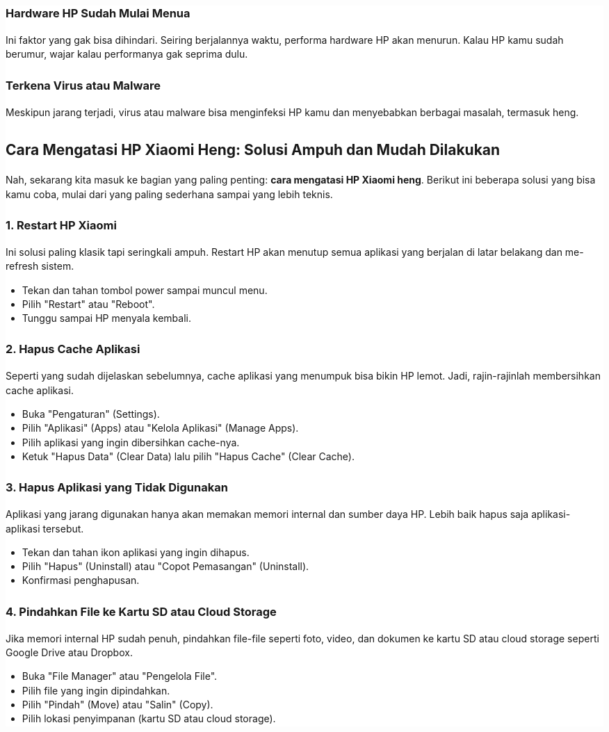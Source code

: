 ### Hardware HP Sudah Mulai Menua

Ini faktor yang gak bisa dihindari. Seiring berjalannya waktu, performa hardware HP akan menurun. Kalau HP kamu sudah berumur, wajar kalau performanya gak seprima dulu.

### Terkena Virus atau Malware

Meskipun jarang terjadi, virus atau malware bisa menginfeksi HP kamu dan menyebabkan berbagai masalah, termasuk heng.

## Cara Mengatasi HP Xiaomi Heng: Solusi Ampuh dan Mudah Dilakukan

Nah, sekarang kita masuk ke bagian yang paling penting: **cara mengatasi HP Xiaomi heng**. Berikut ini beberapa solusi yang bisa kamu coba, mulai dari yang paling sederhana sampai yang lebih teknis.

### 1\. Restart HP Xiaomi

Ini solusi paling klasik tapi seringkali ampuh. Restart HP akan menutup semua aplikasi yang berjalan di latar belakang dan me-refresh sistem.

- Tekan dan tahan tombol power sampai muncul menu.
- Pilih "Restart" atau "Reboot".
- Tunggu sampai HP menyala kembali.

### 2\. Hapus Cache Aplikasi

Seperti yang sudah dijelaskan sebelumnya, cache aplikasi yang menumpuk bisa bikin HP lemot. Jadi, rajin-rajinlah membersihkan cache aplikasi.

- Buka "Pengaturan" (Settings).
- Pilih "Aplikasi" (Apps) atau "Kelola Aplikasi" (Manage Apps).
- Pilih aplikasi yang ingin dibersihkan cache-nya.
- Ketuk "Hapus Data" (Clear Data) lalu pilih "Hapus Cache" (Clear Cache).

### 3\. Hapus Aplikasi yang Tidak Digunakan

Aplikasi yang jarang digunakan hanya akan memakan memori internal dan sumber daya HP. Lebih baik hapus saja aplikasi-aplikasi tersebut.

- Tekan dan tahan ikon aplikasi yang ingin dihapus.
- Pilih "Hapus" (Uninstall) atau "Copot Pemasangan" (Uninstall).
- Konfirmasi penghapusan.

### 4\. Pindahkan File ke Kartu SD atau Cloud Storage

Jika memori internal HP sudah penuh, pindahkan file-file seperti foto, video, dan dokumen ke kartu SD atau cloud storage seperti Google Drive atau Dropbox.

- Buka "File Manager" atau "Pengelola File".
- Pilih file yang ingin dipindahkan.
- Pilih "Pindah" (Move) atau "Salin" (Copy).
- Pilih lokasi penyimpanan (kartu SD atau cloud storage).
